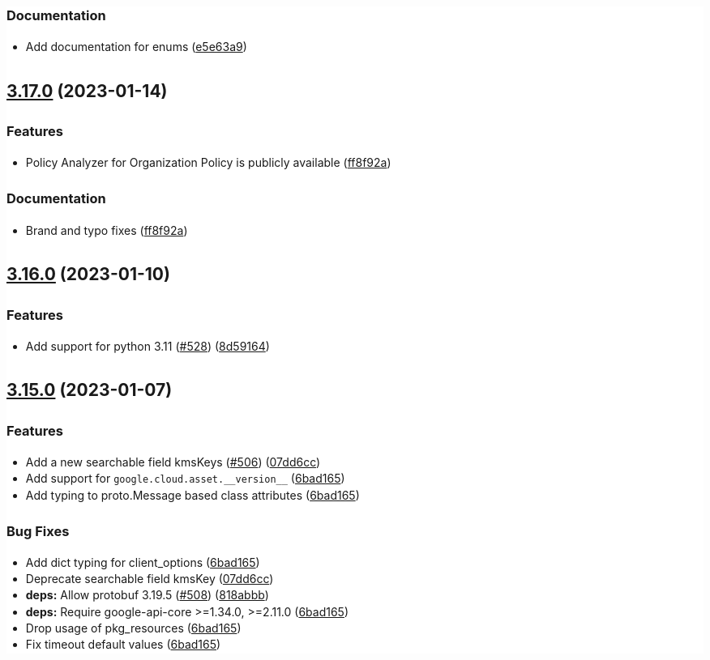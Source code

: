 
### Documentation

* Add documentation for enums ([e5e63a9](https://github.com/googleapis/python-asset/commit/e5e63a9a9894b5c5594d25b57c05e06f41c5d49d))

## [3.17.0](https://github.com/googleapis/python-asset/compare/v3.16.0...v3.17.0) (2023-01-14)


### Features

* Policy Analyzer for Organization Policy is publicly available ([ff8f92a](https://github.com/googleapis/python-asset/commit/ff8f92a3a8dd2c103545d44ca8305eaea68ddbc3))


### Documentation

* Brand and typo fixes ([ff8f92a](https://github.com/googleapis/python-asset/commit/ff8f92a3a8dd2c103545d44ca8305eaea68ddbc3))

## [3.16.0](https://github.com/googleapis/python-asset/compare/v3.15.0...v3.16.0) (2023-01-10)


### Features

* Add support for python 3.11 ([#528](https://github.com/googleapis/python-asset/issues/528)) ([8d59164](https://github.com/googleapis/python-asset/commit/8d591642fdda7af069326de10e91c11829907872))

## [3.15.0](https://github.com/googleapis/python-asset/compare/v3.14.1...v3.15.0) (2023-01-07)


### Features

* Add a new searchable field kmsKeys ([#506](https://github.com/googleapis/python-asset/issues/506)) ([07dd6cc](https://github.com/googleapis/python-asset/commit/07dd6ccc25d032b3fad6a0a262067b7a4fdd5f65))
* Add support for `google.cloud.asset.__version__` ([6bad165](https://github.com/googleapis/python-asset/commit/6bad165c91a86f7d685801c99cbdf79b3b31dbaf))
* Add typing to proto.Message based class attributes ([6bad165](https://github.com/googleapis/python-asset/commit/6bad165c91a86f7d685801c99cbdf79b3b31dbaf))


### Bug Fixes

* Add dict typing for client_options ([6bad165](https://github.com/googleapis/python-asset/commit/6bad165c91a86f7d685801c99cbdf79b3b31dbaf))
* Deprecate searchable field kmsKey ([07dd6cc](https://github.com/googleapis/python-asset/commit/07dd6ccc25d032b3fad6a0a262067b7a4fdd5f65))
* **deps:** Allow protobuf 3.19.5 ([#508](https://github.com/googleapis/python-asset/issues/508)) ([818abbb](https://github.com/googleapis/python-asset/commit/818abbbcbb829a726d18ba1e7e7e03f997d4256a))
* **deps:** Require google-api-core &gt;=1.34.0, >=2.11.0 ([6bad165](https://github.com/googleapis/python-asset/commit/6bad165c91a86f7d685801c99cbdf79b3b31dbaf))
* Drop usage of pkg_resources ([6bad165](https://github.com/googleapis/python-asset/commit/6bad165c91a86f7d685801c99cbdf79b3b31dbaf))
* Fix timeout default values ([6bad165](https://github.com/googleapis/python-asset/commit/6bad165c91a86f7d685801c99cbdf79b3b31dbaf))
